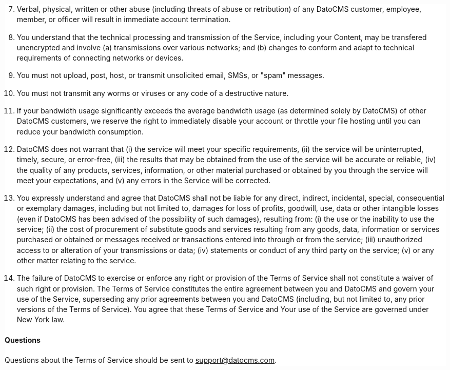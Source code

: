 7. Verbal, physical, written or other abuse (including threats of abuse or retribution) of any DatoCMS customer, employee, member, or officer will result in immediate account termination.

8. You understand that the technical processing and transmission of the Service, including your Content, may be transfered unencrypted and involve (a) transmissions over various networks; and (b) changes to conform and adapt to technical requirements of connecting networks or devices.

9. You must not upload, post, host, or transmit unsolicited email, SMSs, or "spam" messages.

10. You must not transmit any worms or viruses or any code of a destructive nature.

11. If your bandwidth usage significantly exceeds the average bandwidth usage (as determined solely by DatoCMS) of other DatoCMS customers, we reserve the right to immediately disable your account or throttle your file hosting until you can reduce your bandwidth consumption.

12. DatoCMS does not warrant that (i) the service will meet your specific requirements, (ii) the service will be uninterrupted, timely, secure, or error-free, (iii) the results that may be obtained from the use of the service will be accurate or reliable, (iv) the quality of any products, services, information, or other material purchased or obtained by you through the service will meet your expectations, and (v) any errors in the Service will be corrected.

13. You expressly understand and agree that DatoCMS shall not be liable for any direct, indirect, incidental, special, consequential or exemplary damages, including but not limited to, damages for loss of profits, goodwill, use, data or other intangible losses (even if DatoCMS has been advised of the possibility of such damages), resulting from: (i) the use or the inability to use the service; (ii) the cost of procurement of substitute goods and services resulting from any goods, data, information or services purchased or obtained or messages received or transactions entered into through or from the service; (iii) unauthorized access to or alteration of your transmissions or data; (iv) statements or conduct of any third party on the service; (v) or any other matter relating to the service.

14. The failure of DatoCMS to exercise or enforce any right or provision of the Terms of Service shall not constitute a waiver of such right or provision. The Terms of Service constitutes the entire agreement between you and DatoCMS and govern your use of the Service, superseding any prior agreements between you and DatoCMS (including, but not limited to, any prior versions of the Terms of Service). You agree that these Terms of Service and Your use of the Service are governed under New York law.

#### Questions

Questions about the Terms of Service should be sent to [support@datocms.com][2].

[1]: http://www.datocms.com/legal/terms
[2]: mailto:support@datocms.com
